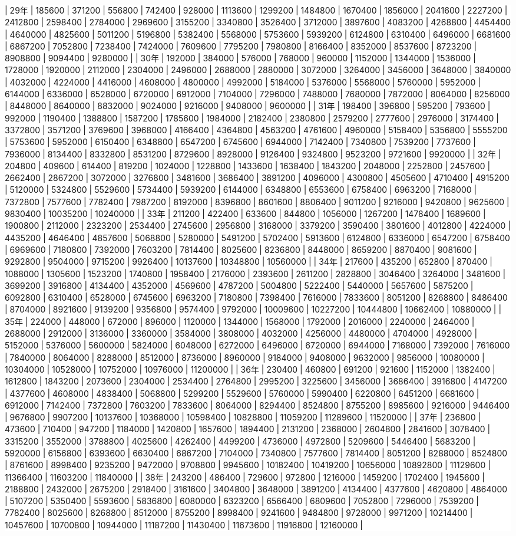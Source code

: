 | 29年      | 185600 | 371200  | 556800  | 742400  | 928000  | 1113600 | 1299200 | 1484800 | 1670400 | 1856000 | 2041600 | 2227200 | 2412800 | 2598400 | 2784000 | 2969600  | 3155200  | 3340800  | 3526400  | 3712000  | 3897600  | 4083200  | 4268800  | 4454400  | 4640000  | 4825600  | 5011200  | 5196800  | 5382400  | 5568000  | 5753600  | 5939200  | 6124800  | 6310400  | 6496000  | 6681600  | 6867200  | 7052800  | 7238400  | 7424000  | 7609600  | 7795200  | 7980800  | 8166400  | 8352000  | 8537600  | 8723200  | 8908800  | 9094400  | 9280000  |
| 30年      | 192000 | 384000  | 576000  | 768000  | 960000  | 1152000 | 1344000 | 1536000 | 1728000 | 1920000 | 2112000 | 2304000 | 2496000 | 2688000 | 2880000 | 3072000  | 3264000  | 3456000  | 3648000  | 3840000  | 4032000  | 4224000  | 4416000  | 4608000  | 4800000  | 4992000  | 5184000  | 5376000  | 5568000  | 5760000  | 5952000  | 6144000  | 6336000  | 6528000  | 6720000  | 6912000  | 7104000  | 7296000  | 7488000  | 7680000  | 7872000  | 8064000  | 8256000  | 8448000  | 8640000  | 8832000  | 9024000  | 9216000  | 9408000  | 9600000  |
| 31年      | 198400 | 396800  | 595200  | 793600  | 992000  | 1190400 | 1388800 | 1587200 | 1785600 | 1984000 | 2182400 | 2380800 | 2579200 | 2777600 | 2976000 | 3174400  | 3372800  | 3571200  | 3769600  | 3968000  | 4166400  | 4364800  | 4563200  | 4761600  | 4960000  | 5158400  | 5356800  | 5555200  | 5753600  | 5952000  | 6150400  | 6348800  | 6547200  | 6745600  | 6944000  | 7142400  | 7340800  | 7539200  | 7737600  | 7936000  | 8134400  | 8332800  | 8531200  | 8729600  | 8928000  | 9126400  | 9324800  | 9523200  | 9721600  | 9920000  |
| 32年      | 204800 | 409600  | 614400  | 819200  | 1024000 | 1228800 | 1433600 | 1638400 | 1843200 | 2048000 | 2252800 | 2457600 | 2662400 | 2867200 | 3072000 | 3276800  | 3481600  | 3686400  | 3891200  | 4096000  | 4300800  | 4505600  | 4710400  | 4915200  | 5120000  | 5324800  | 5529600  | 5734400  | 5939200  | 6144000  | 6348800  | 6553600  | 6758400  | 6963200  | 7168000  | 7372800  | 7577600  | 7782400  | 7987200  | 8192000  | 8396800  | 8601600  | 8806400  | 9011200  | 9216000  | 9420800  | 9625600  | 9830400  | 10035200 | 10240000 |
| 33年      | 211200 | 422400  | 633600  | 844800  | 1056000 | 1267200 | 1478400 | 1689600 | 1900800 | 2112000 | 2323200 | 2534400 | 2745600 | 2956800 | 3168000 | 3379200  | 3590400  | 3801600  | 4012800  | 4224000  | 4435200  | 4646400  | 4857600  | 5068800  | 5280000  | 5491200  | 5702400  | 5913600  | 6124800  | 6336000  | 6547200  | 6758400  | 6969600  | 7180800  | 7392000  | 7603200  | 7814400  | 8025600  | 8236800  | 8448000  | 8659200  | 8870400  | 9081600  | 9292800  | 9504000  | 9715200  | 9926400  | 10137600 | 10348800 | 10560000 |
| 34年      | 217600 | 435200  | 652800  | 870400  | 1088000 | 1305600 | 1523200 | 1740800 | 1958400 | 2176000 | 2393600 | 2611200 | 2828800 | 3046400 | 3264000 | 3481600  | 3699200  | 3916800  | 4134400  | 4352000  | 4569600  | 4787200  | 5004800  | 5222400  | 5440000  | 5657600  | 5875200  | 6092800  | 6310400  | 6528000  | 6745600  | 6963200  | 7180800  | 7398400  | 7616000  | 7833600  | 8051200  | 8268800  | 8486400  | 8704000  | 8921600  | 9139200  | 9356800  | 9574400  | 9792000  | 10009600 | 10227200 | 10444800 | 10662400 | 10880000 |
| 35年      | 224000 | 448000  | 672000  | 896000  | 1120000 | 1344000 | 1568000 | 1792000 | 2016000 | 2240000 | 2464000 | 2688000 | 2912000 | 3136000 | 3360000 | 3584000  | 3808000  | 4032000  | 4256000  | 4480000  | 4704000  | 4928000  | 5152000  | 5376000  | 5600000  | 5824000  | 6048000  | 6272000  | 6496000  | 6720000  | 6944000  | 7168000  | 7392000  | 7616000  | 7840000  | 8064000  | 8288000  | 8512000  | 8736000  | 8960000  | 9184000  | 9408000  | 9632000  | 9856000  | 10080000 | 10304000 | 10528000 | 10752000 | 10976000 | 11200000 |
| 36年      | 230400 | 460800  | 691200  | 921600  | 1152000 | 1382400 | 1612800 | 1843200 | 2073600 | 2304000 | 2534400 | 2764800 | 2995200 | 3225600 | 3456000 | 3686400  | 3916800  | 4147200  | 4377600  | 4608000  | 4838400  | 5068800  | 5299200  | 5529600  | 5760000  | 5990400  | 6220800  | 6451200  | 6681600  | 6912000  | 7142400  | 7372800  | 7603200  | 7833600  | 8064000  | 8294400  | 8524800  | 8755200  | 8985600  | 9216000  | 9446400  | 9676800  | 9907200  | 10137600 | 10368000 | 10598400 | 10828800 | 11059200 | 11289600 | 11520000 |
| 37年      | 236800 | 473600  | 710400  | 947200  | 1184000 | 1420800 | 1657600 | 1894400 | 2131200 | 2368000 | 2604800 | 2841600 | 3078400 | 3315200 | 3552000 | 3788800  | 4025600  | 4262400  | 4499200  | 4736000  | 4972800  | 5209600  | 5446400  | 5683200  | 5920000  | 6156800  | 6393600  | 6630400  | 6867200  | 7104000  | 7340800  | 7577600  | 7814400  | 8051200  | 8288000  | 8524800  | 8761600  | 8998400  | 9235200  | 9472000  | 9708800  | 9945600  | 10182400 | 10419200 | 10656000 | 10892800 | 11129600 | 11366400 | 11603200 | 11840000 |
| 38年      | 243200 | 486400  | 729600  | 972800  | 1216000 | 1459200 | 1702400 | 1945600 | 2188800 | 2432000 | 2675200 | 2918400 | 3161600 | 3404800 | 3648000 | 3891200  | 4134400  | 4377600  | 4620800  | 4864000  | 5107200  | 5350400  | 5593600  | 5836800  | 6080000  | 6323200  | 6566400  | 6809600  | 7052800  | 7296000  | 7539200  | 7782400  | 8025600  | 8268800  | 8512000  | 8755200  | 8998400  | 9241600  | 9484800  | 9728000  | 9971200  | 10214400 | 10457600 | 10700800 | 10944000 | 11187200 | 11430400 | 11673600 | 11916800 | 12160000 |